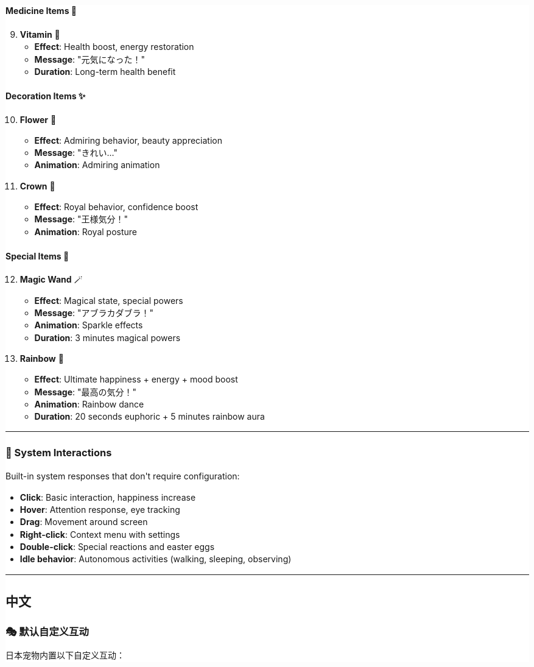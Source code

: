 #### Medicine Items 💊

9. **Vitamin** 💊
   - **Effect**: Health boost, energy restoration
   - **Message**: "元気になった！"
   - **Duration**: Long-term health benefit

#### Decoration Items ✨

10. **Flower** 🌸
    - **Effect**: Admiring behavior, beauty appreciation
    - **Message**: "きれい..."
    - **Animation**: Admiring animation

11. **Crown** 👑
    - **Effect**: Royal behavior, confidence boost
    - **Message**: "王様気分！"
    - **Animation**: Royal posture

#### Special Items 🎪

12. **Magic Wand** 🪄
    - **Effect**: Magical state, special powers
    - **Message**: "アブラカダブラ！"
    - **Animation**: Sparkle effects
    - **Duration**: 3 minutes magical powers

13. **Rainbow** 🌈
    - **Effect**: Ultimate happiness + energy + mood boost
    - **Message**: "最高の気分！"
    - **Animation**: Rainbow dance
    - **Duration**: 20 seconds euphoric + 5 minutes rainbow aura

---

### 🎯 System Interactions

Built-in system responses that don't require configuration:

- **Click**: Basic interaction, happiness increase
- **Hover**: Attention response, eye tracking
- **Drag**: Movement around screen
- **Right-click**: Context menu with settings
- **Double-click**: Special reactions and easter eggs
- **Idle behavior**: Autonomous activities (walking, sleeping, observing)

---

## 中文

### 🎭 默认自定义互动

日本宠物内置以下自定义互动：
